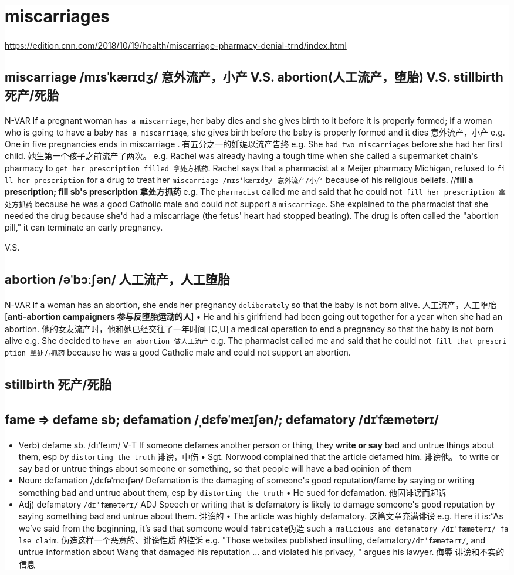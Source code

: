 # miscarriages
https://edition.cnn.com/2018/10/19/health/miscarriage-pharmacy-denial-trnd/index.html

## miscarriage /mɪsˈkærɪdʒ/ 意外流产，小产  V.S. abortion(人工流产，堕胎)  V.S. stillbirth 	死产/死胎
N-VAR If a pregnant woman `has a miscarriage`, her baby dies and she gives birth to it before it is properly formed; if a woman who is going to have a baby `has a miscarriage`, she gives birth before the baby is properly formed and it dies 意外流产，小产
e.g. One in five pregnancies ends in miscarriage . 有五分之一的妊娠以流产告终
e.g. She `had two miscarriages` before she had her first child. 她生第一个孩子之前流产了两次。
e.g. Rachel was already having a tough time when she called a supermarket chain's pharmacy to `get her prescription filled 拿处方抓药`. Rachel says that a pharmacist at a Meijer pharmacy Michigan, refused to `fill her prescription` for a drug to treat her `miscarriage /mɪsˈkærɪdʒ/ 意外流产/小产` because of his religious beliefs.    //**fill a prescription; fill sb's prescription 拿处方抓药**
e.g. The `pharmacist` called me and said that he could not` fill her prescription 拿处方抓药` because he was a good Catholic male and could not support a `miscarriage`. She explained to the pharmacist that she needed the drug because she'd had a miscarriage (the fetus' heart had stopped beating). The drug is often called the "abortion pill," it can terminate an early pregnancy.

V.S.
## abortion /əˈbɔːʃən/  人工流产，人工堕胎
N-VAR If a woman has an abortion, she ends her pregnancy `deliberately` so that the baby is not born alive. 人工流产，人工堕胎
[**anti-abortion campaigners 参与反堕胎运动的人**]
•  He and his girlfriend had been going out together for a year when she had an abortion.  他的女友流产时，他和她已经交往了一年时间
 [C,U] a medical operation to end a pregnancy so that the baby is not born alive
e.g. She decided to `have an abortion 做人工流产`
e.g. The pharmacist called me and said that he could not` fill that prescription 拿处方抓药` because he was a good Catholic male and could not support an abortion.
## stillbirth  	死产/死胎

## fame => defame sb; defamation /ˌdɛfəˈmeɪʃən/; defamatory /dɪˈfæmətərɪ/  
* Verb) defame sb. /dɪˈfeɪm/
V-T If someone defames another person or thing, they **write or say** bad and untrue things about them, esp by `distorting the truth` 诽谤，中伤
•  Sgt. Norwood complained that the article defamed him. 诽谤他。
to write or say bad or untrue things about someone or something, so that people will have a bad opinion of them
* Noun: defamation /ˌdɛfəˈmeɪʃən/
Defamation is the damaging of someone's good reputation/fame by saying or writing something bad and untrue about them, esp by `distorting the truth`
•  He sued for defamation.  他因诽谤而起诉
* Adj) defamatory ``/dɪˈfæmətərɪ/``
ADJ Speech or writing that is defamatory is likely to damage someone's good reputation by saying something bad and untrue about them. 诽谤的
•  The article was highly defamatory.  这篇文章充满诽谤
e.g. Here it is:“As we’ve said from the beginning, it’s sad that someone would `fabricate`伪造 such `a malicious and defamatory /dɪˈfæmətərɪ/ false claim`.  伪造这样一个恶意的、诽谤性质 的控诉
e.g. "Those websites published insulting, defamatory`/dɪˈfæmətərɪ/`, and untrue information about Wang that damaged his reputation ... and violated his privacy, " argues his lawyer.  侮辱 诽谤和不实的信息
